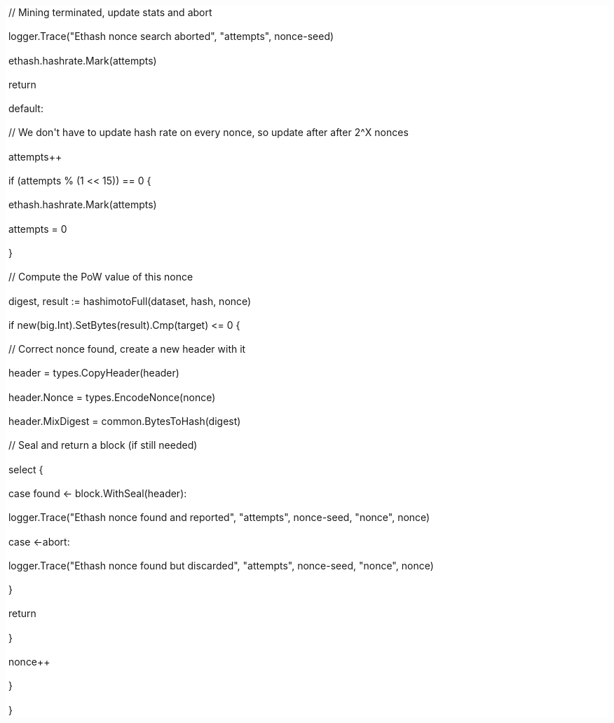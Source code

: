 ​            // Mining terminated, update stats and abort

​            logger.Trace("Ethash nonce search aborted", "attempts", nonce-seed)

​            ethash.hashrate.Mark(attempts)

​            return

 

​        default:

​            // We don't have to update hash rate on every nonce, so update after after 2^X nonces

​            attempts++

​            if (attempts % (1 << 15)) == 0 {

​                ethash.hashrate.Mark(attempts)

​                attempts = 0

​            }

​            // Compute the PoW value of this nonce

​            digest, result := hashimotoFull(dataset, hash, nonce)

​            if new(big.Int).SetBytes(result).Cmp(target) <= 0 {

​                // Correct nonce found, create a new header with it

​                header = types.CopyHeader(header)

​                header.Nonce = types.EncodeNonce(nonce)

​                header.MixDigest = common.BytesToHash(digest)

 

​                // Seal and return a block (if still needed)

​                select {

​                case found <- block.WithSeal(header):

​                    logger.Trace("Ethash nonce found and reported", "attempts", nonce-seed, "nonce", nonce)

​                case <-abort:

​                    logger.Trace("Ethash nonce found but discarded", "attempts", nonce-seed, "nonce", nonce)

​                }

​                return

​            }

​            nonce++

​        }

​    }

